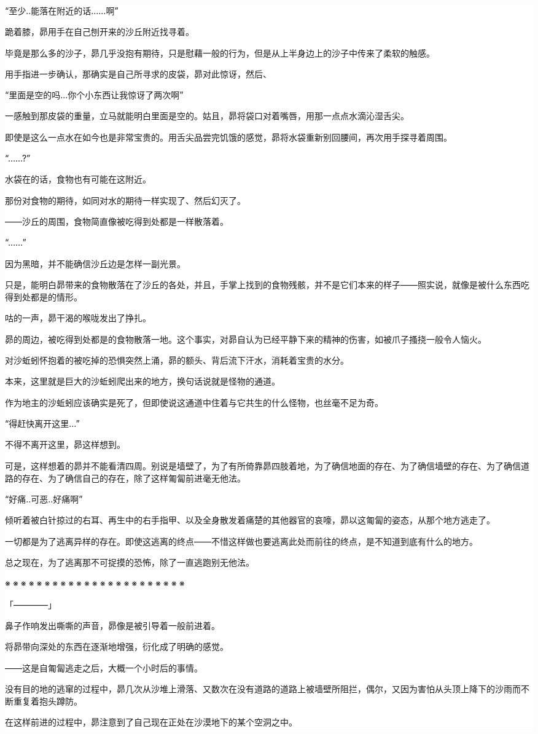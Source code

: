 “至少..能落在附近的话……啊”

跪着膝，昴用手在自己刨开来的沙丘附近找寻着。

毕竟是那么多的沙子，昴几乎没抱有期待，只是慰藉一般的行为，但是从上半身边上的沙子中传来了柔软的触感。

用手指进一步确认，那确实是自己所寻求的皮袋，昴对此惊讶，然后、

“里面是空的吗...你个小东西让我惊讶了两次啊”

一感触到那皮袋的重量，立马就能明白里面是空的。姑且，昴将袋口对着嘴唇，用那一点点水滴沁湿舌尖。

即使是这么一点水在如今也是非常宝贵的。用舌尖品尝完饥饿的感觉，昴将水袋重新别回腰间，再次用手探寻着周围。

“……?”

水袋在的话，食物也有可能在这附近。

那份对食物的期待，如同对水的期待一样实现了、然后幻灭了。

——沙丘的周围，食物简直像被吃得到处都是一样散落着。

“……”

因为黑暗，并不能确信沙丘边是怎样一副光景。

只是，能明白昴带来的食物散落在了沙丘的各处，并且，手掌上找到的食物残骸，并不是它们本来的样子——照实说，就像是被什么东西吃得到处都是的情形。

咕的一声，昴干渴的喉咙发出了挣扎。

昴的周边，被吃得到处都是的食物散落一地。这个事实，对昴自认为已经平静下来的精神的伤害，如被爪子搔挠一般令人恼火。

对沙蚯蚓怀抱着的被吃掉的恐惧突然上涌，昴的额头、背后流下汗水，消耗着宝贵的水分。

本来，这里就是巨大的沙蚯蚓爬出来的地方，换句话说就是怪物的通道。

作为地主的沙蚯蚓应该确实是死了，但即使说这通道中住着与它共生的什么怪物，也丝毫不足为奇。

“得赶快离开这里...”

不得不离开这里，昴这样想到。

可是，这样想着的昴并不能看清四周。别说是墙壁了，为了有所倚靠昴四肢着地，为了确信地面的存在、为了确信墙壁的存在、为了确信道路的存在、为了确信自己的存在，除了这样匍匐前进毫无他法。

“好痛..可恶..好痛啊”

倾听着被白针掠过的右耳、再生中的右手指甲、以及全身散发着痛楚的其他器官的哀嚎，昴以这匍匐的姿态，从那个地方逃走了。

一切都是为了逃离异样的存在。即使这逃离的终点——不惜这样做也要逃离此处而前往的终点，是不知道到底有什么的地方。

总之现在，为了逃离那不可捉摸的恐怖，除了一直逃跑别无他法。

※ ※ ※ ※ ※ ※ ※ ※ ※ ※ ※ ※ ※ ※ ※ ※ ※ ※ ※ ※ ※ ※ ※

「――――」

鼻子作响发出嘶嘶的声音，昴像是被引导着一般前进着。

将昴带向深处的东西在逐渐地增强，衍化成了明确的感觉。

——这是自匍匐逃走之后，大概一个小时后的事情。

没有目的地的逃窜的过程中，昴几次从沙堆上滑落、又数次在没有道路的道路上被墙壁所阻拦，偶尔，又因为害怕从头顶上降下的沙雨而不断重复着抱头蹲防。

在这样前进的过程中，昴注意到了自己现在正处在沙漠地下的某个空洞之中。
